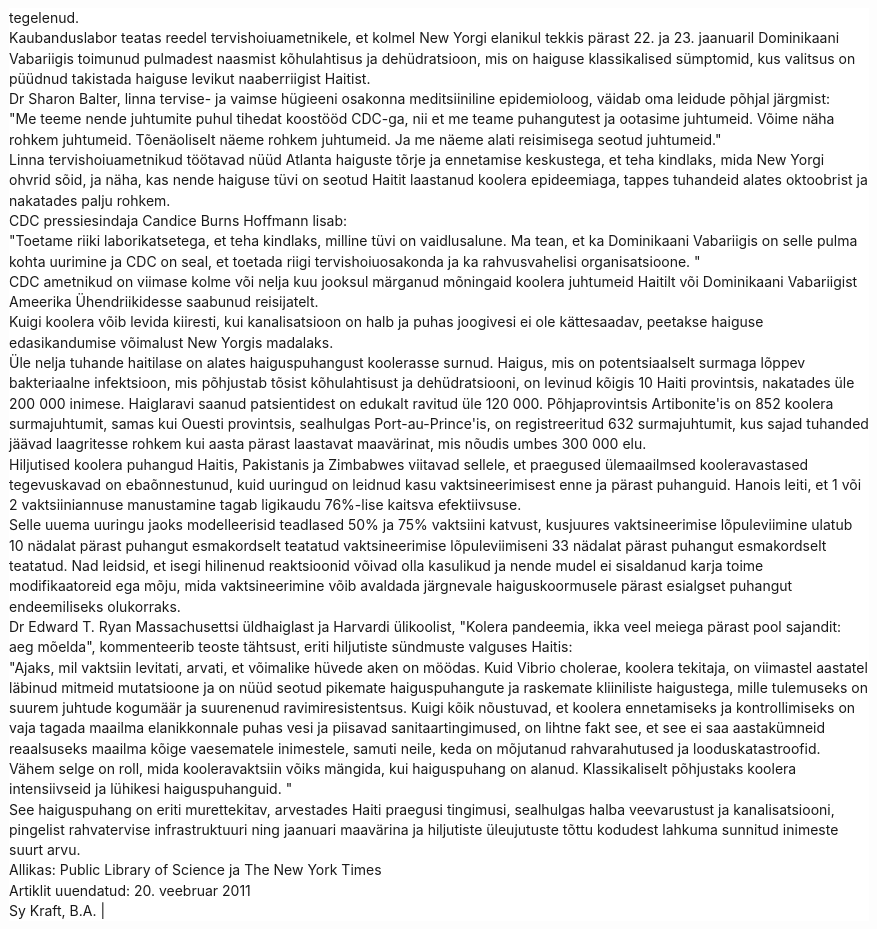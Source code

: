 tegelenud.<br/>Kaubanduslabor teatas reedel tervishoiuametnikele, et kolmel New Yorgi elanikul tekkis pärast 22. ja 23. jaanuaril Dominikaani Vabariigis toimunud pulmadest naasmist kõhulahtisus ja dehüdratsioon, mis on haiguse klassikalised sümptomid, kus valitsus on püüdnud takistada haiguse levikut naaberriigist Haitist.<br/>Dr Sharon Balter, linna tervise- ja vaimse hügieeni osakonna meditsiiniline epidemioloog, väidab oma leidude põhjal järgmist:<br/>"Me teeme nende juhtumite puhul tihedat koostööd CDC-ga, nii et me teame puhangutest ja ootasime juhtumeid. Võime näha rohkem juhtumeid. Tõenäoliselt näeme rohkem juhtumeid. Ja me näeme alati reisimisega seotud juhtumeid."<br/>Linna tervishoiuametnikud töötavad nüüd Atlanta haiguste tõrje ja ennetamise keskustega, et teha kindlaks, mida New Yorgi ohvrid sõid, ja näha, kas nende haiguse tüvi on seotud Haitit laastanud koolera epideemiaga, tappes tuhandeid alates oktoobrist ja nakatades palju rohkem.<br/>CDC pressiesindaja Candice Burns Hoffmann lisab:<br/>"Toetame riiki laborikatsetega, et teha kindlaks, milline tüvi on vaidlusalune. Ma tean, et ka Dominikaani Vabariigis on selle pulma kohta uurimine ja CDC on seal, et toetada riigi tervishoiuosakonda ja ka rahvusvahelisi organisatsioone. "<br/>CDC ametnikud on viimase kolme või nelja kuu jooksul märganud mõningaid koolera juhtumeid Haitilt või Dominikaani Vabariigist Ameerika Ühendriikidesse saabunud reisijatelt.<br/>Kuigi koolera võib levida kiiresti, kui kanalisatsioon on halb ja puhas joogivesi ei ole kättesaadav, peetakse haiguse edasikandumise võimalust New Yorgis madalaks.<br/>Üle nelja tuhande haitilase on alates haiguspuhangust koolerasse surnud. Haigus, mis on potentsiaalselt surmaga lõppev bakteriaalne infektsioon, mis põhjustab tõsist kõhulahtisust ja dehüdratsiooni, on levinud kõigis 10 Haiti provintsis, nakatades üle 200 000 inimese. Haiglaravi saanud patsientidest on edukalt ravitud üle 120 000. Põhjaprovintsis Artibonite'is on 852 koolera surmajuhtumit, samas kui Ouesti provintsis, sealhulgas Port-au-Prince'is, on registreeritud 632 surmajuhtumit, kus sajad tuhanded jäävad laagritesse rohkem kui aasta pärast laastavat maavärinat, mis nõudis umbes 300 000 elu.<br/>Hiljutised koolera puhangud Haitis, Pakistanis ja Zimbabwes viitavad sellele, et praegused ülemaailmsed kooleravastased tegevuskavad on ebaõnnestunud, kuid uuringud on leidnud kasu vaktsineerimisest enne ja pärast puhanguid. Hanois leiti, et 1 või 2 vaktsiiniannuse manustamine tagab ligikaudu 76%-lise kaitsva efektiivsuse.<br/>Selle uuema uuringu jaoks modelleerisid teadlased 50% ja 75% vaktsiini katvust, kusjuures vaktsineerimise lõpuleviimine ulatub 10 nädalat pärast puhangut esmakordselt teatatud vaktsineerimise lõpuleviimiseni 33 nädalat pärast puhangut esmakordselt teatatud. Nad leidsid, et isegi hilinenud reaktsioonid võivad olla kasulikud ja nende mudel ei sisaldanud karja toime modifikaatoreid ega mõju, mida vaktsineerimine võib avaldada järgnevale haiguskoormusele pärast esialgset puhangut endeemiliseks olukorraks.<br/>Dr Edward T. Ryan Massachusettsi üldhaiglast ja Harvardi ülikoolist, "Kolera pandeemia, ikka veel meiega pärast pool sajandit: aeg mõelda", kommenteerib teoste tähtsust, eriti hiljutiste sündmuste valguses Haitis:<br/>"Ajaks, mil vaktsiin levitati, arvati, et võimalike hüvede aken on möödas. Kuid Vibrio cholerae, koolera tekitaja, on viimastel aastatel läbinud mitmeid mutatsioone ja on nüüd seotud pikemate haiguspuhangute ja raskemate kliiniliste haigustega, mille tulemuseks on suurem juhtude kogumäär ja suurenenud ravimiresistentsus. Kuigi kõik nõustuvad, et koolera ennetamiseks ja kontrollimiseks on vaja tagada maailma elanikkonnale puhas vesi ja piisavad sanitaartingimused, on lihtne fakt see, et see ei saa aastakümneid reaalsuseks maailma kõige vaesematele inimestele, samuti neile, keda on mõjutanud rahvarahutused ja looduskatastroofid. Vähem selge on roll, mida kooleravaktsiin võiks mängida, kui haiguspuhang on alanud. Klassikaliselt põhjustaks koolera intensiivseid ja lühikesi haiguspuhanguid. "<br/>See haiguspuhang on eriti murettekitav, arvestades Haiti praegusi tingimusi, sealhulgas halba veevarustust ja kanalisatsiooni, pingelist rahvatervise infrastruktuuri ning jaanuari maavärina ja hiljutiste üleujutuste tõttu kodudest lahkuma sunnitud inimeste suurt arvu.<br/>Allikas: Public Library of Science ja The New York Times<br/>Artiklit uuendatud: 20. veebruar 2011<br/>Sy Kraft, B.A. |